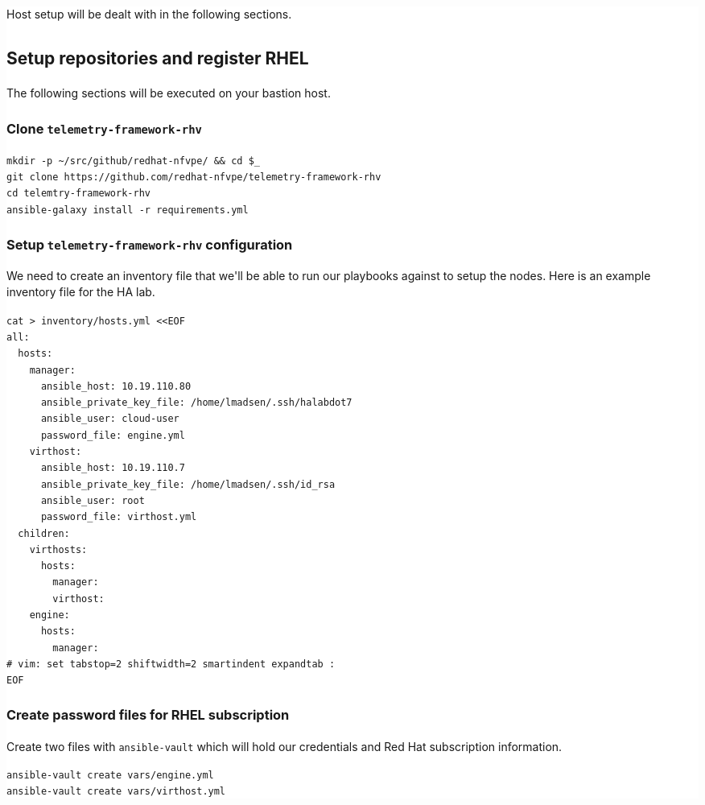 Host setup will be dealt with in the following sections.

## Setup repositories and register RHEL

The following sections will be executed on your bastion host.

### Clone `telemetry-framework-rhv`

    mkdir -p ~/src/github/redhat-nfvpe/ && cd $_
    git clone https://github.com/redhat-nfvpe/telemetry-framework-rhv
    cd telemtry-framework-rhv
    ansible-galaxy install -r requirements.yml

### Setup `telemetry-framework-rhv` configuration

We need to create an inventory file that we'll be able to run our
playbooks against to setup the nodes. Here is an example inventory file
for the HA lab.

    cat > inventory/hosts.yml <<EOF
    all:
      hosts:
        manager:
          ansible_host: 10.19.110.80
          ansible_private_key_file: /home/lmadsen/.ssh/halabdot7
          ansible_user: cloud-user
          password_file: engine.yml
        virthost:
          ansible_host: 10.19.110.7
          ansible_private_key_file: /home/lmadsen/.ssh/id_rsa
          ansible_user: root
          password_file: virthost.yml
      children:
        virthosts:
          hosts:
            manager:
            virthost:
        engine:
          hosts:
            manager:
    # vim: set tabstop=2 shiftwidth=2 smartindent expandtab :
    EOF

### Create password files for RHEL subscription

Create two files with `ansible-vault` which will hold our credentials
and Red Hat subscription information.

    ansible-vault create vars/engine.yml
    ansible-vault create vars/virthost.yml
    